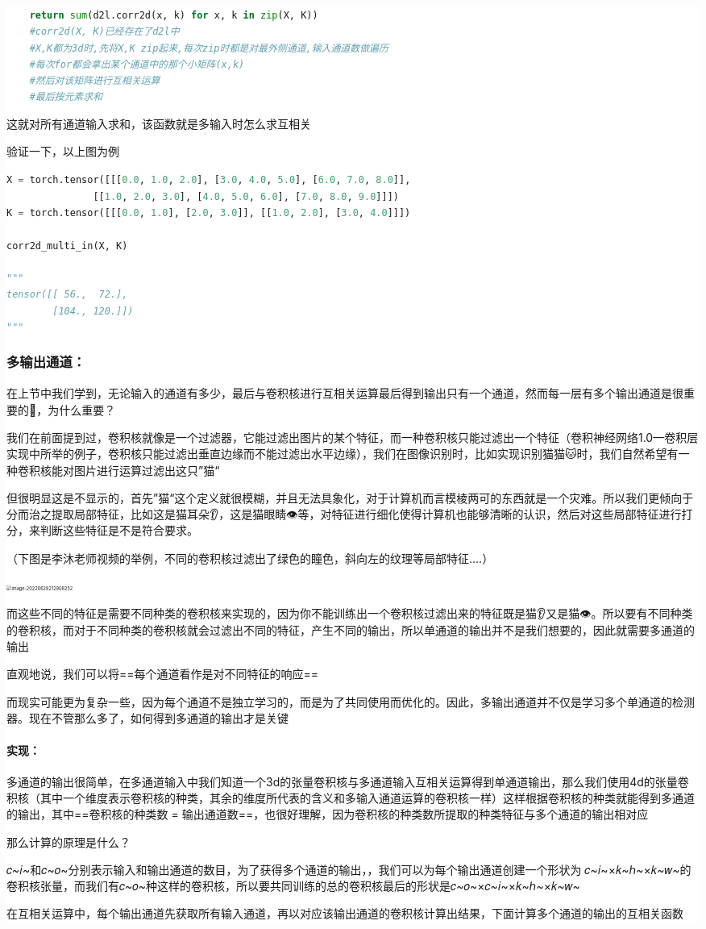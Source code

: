 ~~~py
    return sum(d2l.corr2d(x, k) for x, k in zip(X, K))
    #corr2d(X, K)已经存在了d2l中
    #X,K都为3d时,先将X,K zip起来,每次zip时都是对最外侧通道,输入通道数做遍历
    #每次for都会拿出某个通道中的那个小矩阵(x,k)
    #然后对该矩阵进行互相关运算
  	#最后按元素求和
~~~

这就对所有通道输入求和，该函数就是多输入时怎么求互相关

验证一下，以上图为例

~~~py
X = torch.tensor([[[0.0, 1.0, 2.0], [3.0, 4.0, 5.0], [6.0, 7.0, 8.0]],
               [[1.0, 2.0, 3.0], [4.0, 5.0, 6.0], [7.0, 8.0, 9.0]]])
K = torch.tensor([[[0.0, 1.0], [2.0, 3.0]], [[1.0, 2.0], [3.0, 4.0]]])

corr2d_multi_in(X, K)

"""
tensor([[ 56.,  72.],
        [104., 120.]])
"""
~~~

### 多输出通道：

在上节中我们学到，无论输入的通道有多少，最后与卷积核进行互相关运算最后得到输出只有一个通道，然而每一层有多个输出通道是很重要的🦒，为什么重要？

我们在前面提到过，卷积核就像是一个过滤器，它能过滤出图片的某个特征，而一种卷积核只能过滤出一个特征（卷积神经网络1.0—卷积层实现中所举的例子，卷积核只能过滤出垂直边缘而不能过滤出水平边缘），我们在图像识别时，比如实现识别猫猫🐱时，我们自然希望有一种卷积核能对图片进行运算过滤出这只”猫“

但很明显这是不显示的，首先”猫“这个定义就很模糊，并且无法具象化，对于计算机而言模棱两可的东西就是一个灾难。所以我们更倾向于分而治之提取局部特征，比如这是猫耳朵👂，这是猫眼睛👁等，对特征进行细化使得计算机也能够清晰的认识，然后对这些局部特征进行打分，来判断这些特征是不是符合要求。

（下图是李沐老师视频的举例，不同的卷积核过滤出了绿色的瞳色，斜向左的纹理等局部特征....）

<img src="C:\Users\lyh471\AppData\Roaming\Typora\typora-user-images\image-20220628212908252.png" alt="image-20220628212908252" style="zoom:40%;" />

而这些不同的特征是需要不同种类的卷积核来实现的，因为你不能训练出一个卷积核过滤出来的特征既是猫👂又是猫👁。所以要有不同种类的卷积核，而对于不同种类的卷积核就会过滤出不同的特征，产生不同的输出，所以单通道的输出并不是我们想要的，因此就需要多通道的输出

直观地说，我们可以将==每个通道看作是对不同特征的响应==

而现实可能更为复杂一些，因为每个通道不是独立学习的，而是为了共同使用而优化的。因此，多输出通道并不仅是学习多个单通道的检测器。现在不管那么多了，如何得到多通道的输出才是关键

#### 实现：

多通道的输出很简单，在多通道输入中我们知道一个3d的张量卷积核与多通道输入互相关运算得到单通道输出，那么我们使用4d的张量卷积核（其中一个维度表示卷积核的种类，其余的维度所代表的含义和多输入通道运算的卷积核一样）这样根据卷积核的种类就能得到多通道的输出，其中==卷积核的种类数 = 输出通道数==，也很好理解，因为卷积核的种类数所提取的种类特征与多个通道的输出相对应

那么计算的原理是什么？

𝑐~𝑖~和𝑐~𝑜~分别表示输入和输出通道的数目，为了获得多个通道的输出，，我们可以为每个输出通道创建一个形状为    𝑐~𝑖~×𝑘~ℎ~×𝑘~𝑤~的卷积核张量，而我们有𝑐~𝑜~种这样的卷积核，所以要共同训练的总的卷积核最后的形状是𝑐~𝑜~×𝑐~𝑖~×𝑘~ℎ~×𝑘~𝑤~

在互相关运算中，每个输出通道先获取所有输入通道，再以对应该输出通道的卷积核计算出结果，下面计算多个通道的输出的互相关函数
